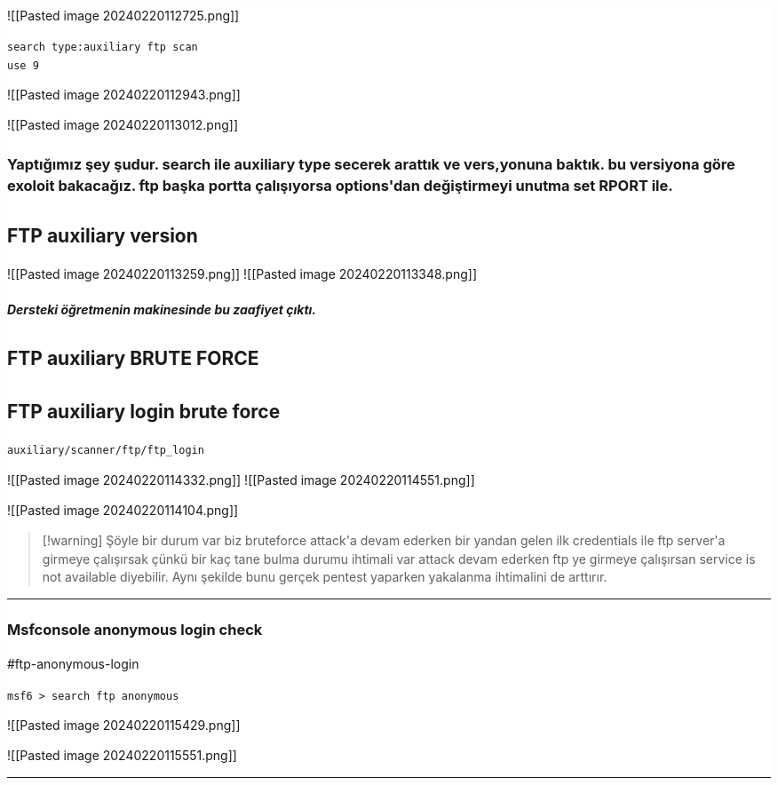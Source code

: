 
![[Pasted image 20240220112725.png]]

```
search type:auxiliary ftp scan
use 9
```
![[Pasted image 20240220112943.png]]

![[Pasted image 20240220113012.png]]
### Yaptığımız şey şudur. search ile auxiliary type secerek arattık ve vers,yonuna baktık. bu versiyona göre exoloit bakacağız. ftp başka portta çalışıyorsa options'dan değiştirmeyi unutma set RPORT ile.

## FTP auxiliary version

![[Pasted image 20240220113259.png]]
![[Pasted image 20240220113348.png]]
##### Dersteki öğretmenin makinesinde bu zaafiyet çıktı.

## FTP auxiliary BRUTE FORCE
## FTP auxiliary login brute force
```
auxiliary/scanner/ftp/ftp_login 
```
![[Pasted image 20240220114332.png]]
![[Pasted image 20240220114551.png]]

![[Pasted image 20240220114104.png]]

>[!warning] Şöyle bir durum var biz bruteforce attack'a devam ederken bir yandan gelen ilk credentials ile ftp server'a girmeye çalışırsak çünkü bir kaç tane bulma durumu ihtimali var attack devam ederken ftp ye girmeye çalışırsan service is not available diyebilir. Aynı şekilde bunu gerçek pentest yaparken yakalanma ihtimalini de arttırır.

---

### Msfconsole anonymous login check
#ftp-anonymous-login 
```
msf6 > search ftp anonymous
```
![[Pasted image 20240220115429.png]]

![[Pasted image 20240220115551.png]]

---
